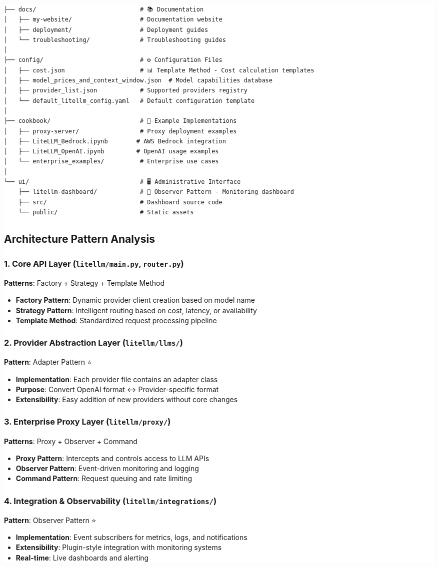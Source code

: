 ```
├── docs/                             # 📚 Documentation
│   ├── my-website/                   # Documentation website
│   ├── deployment/                   # Deployment guides
│   └── troubleshooting/              # Troubleshooting guides
│
├── config/                           # ⚙️ Configuration Files
│   ├── cost.json                     # 📊 Template Method - Cost calculation templates
│   ├── model_prices_and_context_window.json  # Model capabilities database
│   ├── provider_list.json            # Supported providers registry
│   └── default_litellm_config.yaml   # Default configuration template
│
├── cookbook/                         # 📖 Example Implementations
│   ├── proxy-server/                 # Proxy deployment examples
│   ├── LiteLLM_Bedrock.ipynb        # AWS Bedrock integration
│   ├── LiteLLM_OpenAI.ipynb         # OpenAI usage examples
│   └── enterprise_examples/          # Enterprise use cases
│
└── ui/                               # 🖥️ Administrative Interface
    ├── litellm-dashboard/            # 👀 Observer Pattern - Monitoring dashboard
    ├── src/                          # Dashboard source code
    └── public/                       # Static assets
```

## Architecture Pattern Analysis

### 1. **Core API Layer** (`litellm/main.py`, `router.py`)
**Patterns**: Factory + Strategy + Template Method
- **Factory Pattern**: Dynamic provider client creation based on model name
- **Strategy Pattern**: Intelligent routing based on cost, latency, or availability
- **Template Method**: Standardized request processing pipeline

### 2. **Provider Abstraction Layer** (`litellm/llms/`)
**Pattern**: Adapter Pattern ⭐
- **Implementation**: Each provider file contains an adapter class
- **Purpose**: Convert OpenAI format ↔ Provider-specific format
- **Extensibility**: Easy addition of new providers without core changes

### 3. **Enterprise Proxy Layer** (`litellm/proxy/`)
**Patterns**: Proxy + Observer + Command
- **Proxy Pattern**: Intercepts and controls access to LLM APIs
- **Observer Pattern**: Event-driven monitoring and logging
- **Command Pattern**: Request queuing and rate limiting

### 4. **Integration & Observability** (`litellm/integrations/`)
**Pattern**: Observer Pattern ⭐
- **Implementation**: Event subscribers for metrics, logs, and notifications
- **Extensibility**: Plugin-style integration with monitoring systems
- **Real-time**: Live dashboards and alerting
